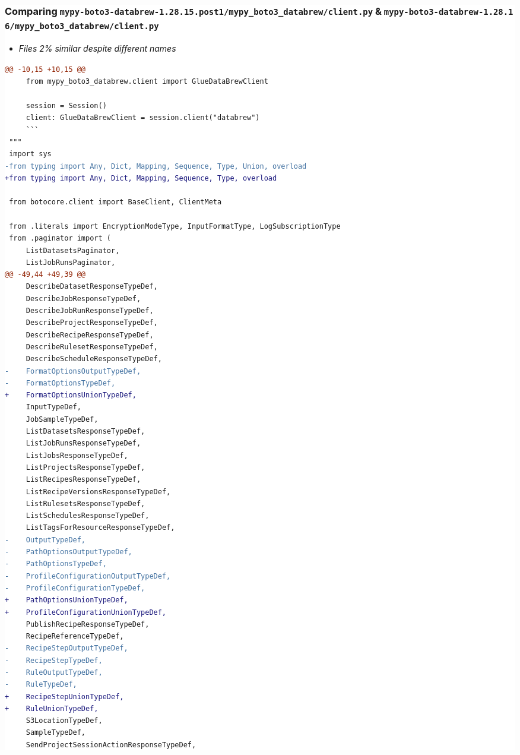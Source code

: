 ### Comparing `mypy-boto3-databrew-1.28.15.post1/mypy_boto3_databrew/client.py` & `mypy-boto3-databrew-1.28.16/mypy_boto3_databrew/client.py`

 * *Files 2% similar despite different names*

```diff
@@ -10,15 +10,15 @@
     from mypy_boto3_databrew.client import GlueDataBrewClient
 
     session = Session()
     client: GlueDataBrewClient = session.client("databrew")
     ```
 """
 import sys
-from typing import Any, Dict, Mapping, Sequence, Type, Union, overload
+from typing import Any, Dict, Mapping, Sequence, Type, overload
 
 from botocore.client import BaseClient, ClientMeta
 
 from .literals import EncryptionModeType, InputFormatType, LogSubscriptionType
 from .paginator import (
     ListDatasetsPaginator,
     ListJobRunsPaginator,
@@ -49,44 +49,39 @@
     DescribeDatasetResponseTypeDef,
     DescribeJobResponseTypeDef,
     DescribeJobRunResponseTypeDef,
     DescribeProjectResponseTypeDef,
     DescribeRecipeResponseTypeDef,
     DescribeRulesetResponseTypeDef,
     DescribeScheduleResponseTypeDef,
-    FormatOptionsOutputTypeDef,
-    FormatOptionsTypeDef,
+    FormatOptionsUnionTypeDef,
     InputTypeDef,
     JobSampleTypeDef,
     ListDatasetsResponseTypeDef,
     ListJobRunsResponseTypeDef,
     ListJobsResponseTypeDef,
     ListProjectsResponseTypeDef,
     ListRecipesResponseTypeDef,
     ListRecipeVersionsResponseTypeDef,
     ListRulesetsResponseTypeDef,
     ListSchedulesResponseTypeDef,
     ListTagsForResourceResponseTypeDef,
-    OutputTypeDef,
-    PathOptionsOutputTypeDef,
-    PathOptionsTypeDef,
-    ProfileConfigurationOutputTypeDef,
-    ProfileConfigurationTypeDef,
+    PathOptionsUnionTypeDef,
+    ProfileConfigurationUnionTypeDef,
     PublishRecipeResponseTypeDef,
     RecipeReferenceTypeDef,
-    RecipeStepOutputTypeDef,
-    RecipeStepTypeDef,
-    RuleOutputTypeDef,
-    RuleTypeDef,
+    RecipeStepUnionTypeDef,
+    RuleUnionTypeDef,
     S3LocationTypeDef,
     SampleTypeDef,
     SendProjectSessionActionResponseTypeDef,
```